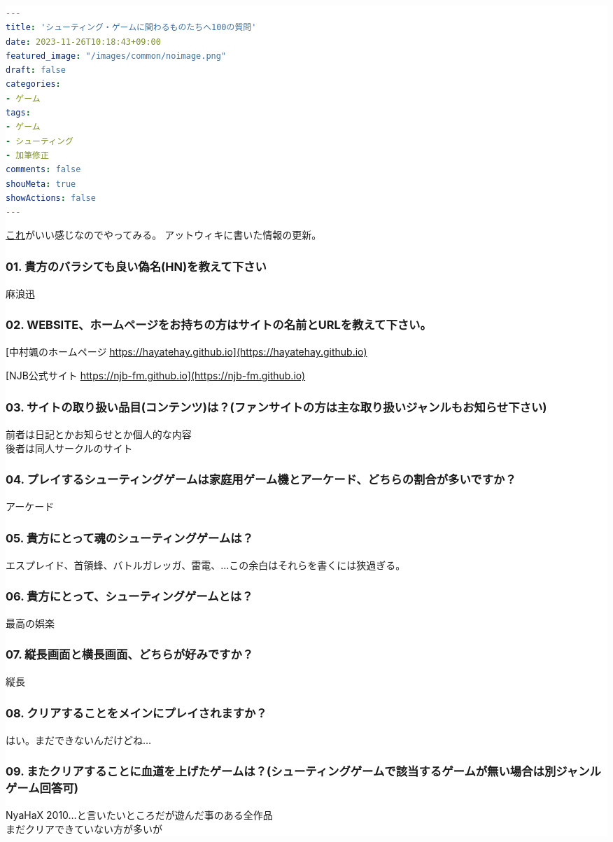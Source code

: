 ```yaml
---
title: 'シューティング・ゲームに関わるものたちへ100の質問'
date: 2023-11-26T10:18:43+09:00
featured_image: "/images/common/noimage.png"
draft: false
categories:
- ゲーム
tags:
- ゲーム
- シューティング
- 加筆修正
comments: false
shouMeta: true
showActions: false
---
```


[これ](http://web1.nazca.co.jp/hp/okj/stg%20100Q/100Qtop.htm)がいい感じなのでやってみる。
アットウィキに書いた情報の更新。

### 01. 貴方のバラシても良い偽名(HN)を教えて下さい
麻浪迅

### 02. WEBSITE、ホームページをお持ちの方はサイトの名前とURLを教えて下さい。
[中村颯のホームページ https://hayatehay.github.io](https://hayatehay.github.io)

[NJB公式サイト https://njb-fm.github.io](https://njb-fm.github.io)

### 03. サイトの取り扱い品目(コンテンツ)は？(ファンサイトの方は主な取り扱いジャンルもお知らせ下さい)
前者は日記とかお知らせとか個人的な内容<br>
後者は同人サークルのサイト

### 04. プレイするシューティングゲームは家庭用ゲーム機とアーケード、どちらの割合が多いですか？
アーケード

### 05. 貴方にとって魂のシューティングゲームは？
エスプレイド、首領蜂、バトルガレッガ、雷電、…この余白はそれらを書くには狭過ぎる。

### 06. 貴方にとって、シューティングゲームとは？
最高の娯楽

### 07. 縦長画面と横長画面、どちらが好みですか？
縦長

### 08. クリアすることをメインにプレイされますか？
はい。まだできないんだけどね…

### 09. またクリアすることに血道を上げたゲームは？(シューティングゲームで該当するゲームが無い場合は別ジャンルゲーム回答可)
NyaHaX 2010…と言いたいところだが遊んだ事のある全作品<br>
まだクリアできていない方が多いが

